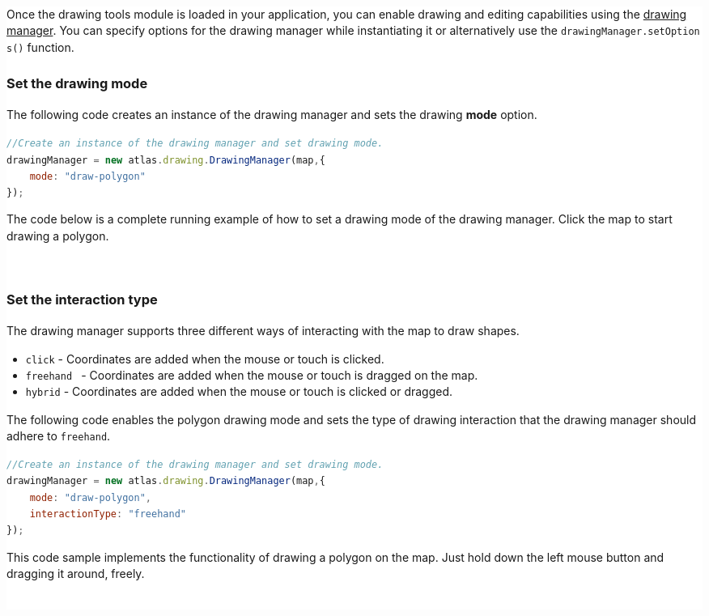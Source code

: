 Once the drawing tools module is loaded in your application, you can enable drawing and editing capabilities using the [drawing manager](/javascript/api/azure-maps-drawing-tools/atlas.drawing.drawingmanager#setoptions-drawingmanageroptions-). You can specify options for the drawing manager while instantiating it or alternatively use the `drawingManager.setOptions()` function.

### Set the drawing mode

The following code creates an instance of the drawing manager and sets the drawing **mode** option. 

```javascript
//Create an instance of the drawing manager and set drawing mode.
drawingManager = new atlas.drawing.DrawingManager(map,{
    mode: "draw-polygon"
});
```

The code below is a complete running example of how to set a drawing mode of the drawing manager. Click the map to start drawing a polygon.

<br/>

<iframe height="500" scrolling="no" title="Draw a polygon" src="//codepen.io/azuremaps/embed/YzKVKRa/?height=265&theme-id=0&default-tab=js,result&editable=true" frameborder="no" allowtransparency="true" allowfullscreen="true">
  See the Pen <a href='https://codepen.io/azuremaps/pen/YzKVKRa/'>Draw a polygon</a> by Azure Maps
  (<a href='https://codepen.io/azuremaps'>@azuremaps</a>) on <a href='https://codepen.io'>CodePen</a>.
</iframe>


### Set the interaction type

The drawing manager supports three different ways of interacting with the map to draw shapes.

* `click` - Coordinates are added when the mouse or touch is clicked.
* `freehand ` - Coordinates are added when the mouse or touch is dragged on the map. 
* `hybrid` - Coordinates are added when the mouse or touch is clicked or dragged.

The following code enables the polygon drawing mode and sets the type of drawing interaction that the drawing manager should adhere to `freehand`. 

```javascript
//Create an instance of the drawing manager and set drawing mode.
drawingManager = new atlas.drawing.DrawingManager(map,{
    mode: "draw-polygon",
    interactionType: "freehand"
});
```

 This code sample implements the functionality of drawing a polygon on the map. Just hold down the left mouse button and dragging it around, freely.

<br/>

<iframe height="500" scrolling="no" title="Free-hand drawing" src="//codepen.io/azuremaps/embed/ZEzKoaj/?height=265&theme-id=0&default-tab=js,result&editable=true" frameborder="no" allowtransparency="true" allowfullscreen="true">
  See the Pen <a href='https://codepen.io/azuremaps/pen/ZEzKoaj/'>Free-hand drawing</a> by Azure Maps
  (<a href='https://codepen.io/azuremaps'>@azuremaps</a>) on <a href='https://codepen.io'>CodePen</a>.
</iframe>
